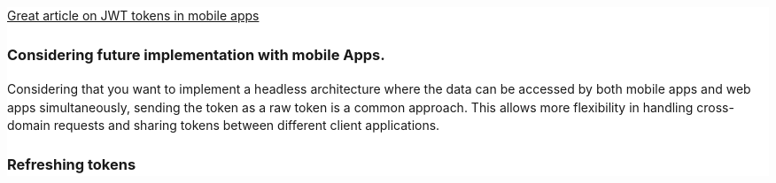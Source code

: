 [Great article on JWT tokens in mobile apps](https://tech.justeattakeaway.com/2019/12/04/lessons-learned-from-handling-jwt-on-mobile/)

### Considering future implementation with mobile Apps.
Considering that you want to implement a headless architecture where the data can be accessed by both mobile apps and web apps simultaneously, sending the token as a raw token is a common approach. This allows more flexibility in handling cross-domain requests and sharing tokens between different client applications.

### Refreshing tokens
